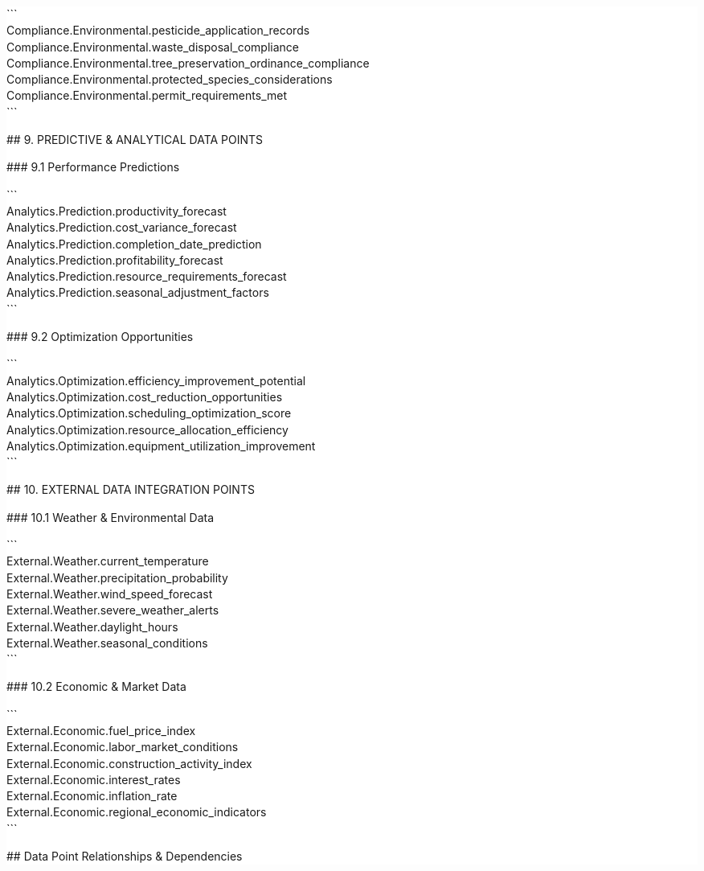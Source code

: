 \`\`\`  
Compliance.Environmental.pesticide\_application\_records  
Compliance.Environmental.waste\_disposal\_compliance  
Compliance.Environmental.tree\_preservation\_ordinance\_compliance  
Compliance.Environmental.protected\_species\_considerations  
Compliance.Environmental.permit\_requirements\_met  
\`\`\`

\#\# 9\. PREDICTIVE & ANALYTICAL DATA POINTS

\#\#\# 9.1 Performance Predictions

\`\`\`  
Analytics.Prediction.productivity\_forecast  
Analytics.Prediction.cost\_variance\_forecast  
Analytics.Prediction.completion\_date\_prediction  
Analytics.Prediction.profitability\_forecast  
Analytics.Prediction.resource\_requirements\_forecast  
Analytics.Prediction.seasonal\_adjustment\_factors  
\`\`\`

\#\#\# 9.2 Optimization Opportunities

\`\`\`  
Analytics.Optimization.efficiency\_improvement\_potential  
Analytics.Optimization.cost\_reduction\_opportunities  
Analytics.Optimization.scheduling\_optimization\_score  
Analytics.Optimization.resource\_allocation\_efficiency  
Analytics.Optimization.equipment\_utilization\_improvement  
\`\`\`

\#\# 10\. EXTERNAL DATA INTEGRATION POINTS

\#\#\# 10.1 Weather & Environmental Data

\`\`\`  
External.Weather.current\_temperature  
External.Weather.precipitation\_probability  
External.Weather.wind\_speed\_forecast  
External.Weather.severe\_weather\_alerts  
External.Weather.daylight\_hours  
External.Weather.seasonal\_conditions  
\`\`\`

\#\#\# 10.2 Economic & Market Data

\`\`\`  
External.Economic.fuel\_price\_index  
External.Economic.labor\_market\_conditions  
External.Economic.construction\_activity\_index  
External.Economic.interest\_rates  
External.Economic.inflation\_rate  
External.Economic.regional\_economic\_indicators  
\`\`\`

\#\# Data Point Relationships & Dependencies
